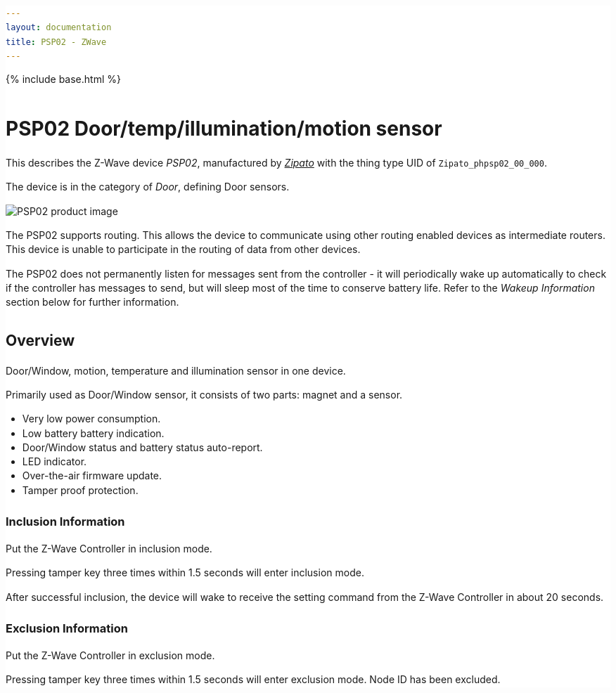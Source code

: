 ```yaml
---
layout: documentation
title: PSP02 - ZWave
---
```


{% include base.html %}

# PSP02 Door/temp/illumination/motion sensor
This describes the Z-Wave device *PSP02*, manufactured by *[Zipato](http://www.zipato.com/)* with the thing type UID of ```Zipato_phpsp02_00_000```.

The device is in the category of *Door*, defining Door sensors.

![PSP02 product image](https://opensmarthouse.org/assets/zwave/attachments/857/31qFRRCh--L.jpg)


The PSP02 supports routing. This allows the device to communicate using other routing enabled devices as intermediate routers.  This device is unable to participate in the routing of data from other devices.

The PSP02 does not permanently listen for messages sent from the controller - it will periodically wake up automatically to check if the controller has messages to send, but will sleep most of the time to conserve battery life. Refer to the *Wakeup Information* section below for further information.

## Overview

Door/Window, motion, temperature and illumination sensor in one device.

Primarily used as Door/Window sensor, it consists of two parts: magnet and a sensor.

  * Very low power consumption.
  * Low battery battery indication.
  * Door/Window status and battery status auto-report.
  * LED indicator.
  * Over-the-air firmware update.
  * Tamper proof protection.

### Inclusion Information

Put the Z-Wave Controller in inclusion mode.

Pressing tamper key three times within 1.5 seconds will enter inclusion mode.

After successful inclusion, the device will wake to receive the setting command from the Z-Wave Controller in about 20 seconds.

### Exclusion Information

Put the Z-Wave Controller in exclusion mode.

Pressing tamper key three times within 1.5 seconds will enter exclusion mode. Node ID has been excluded.
